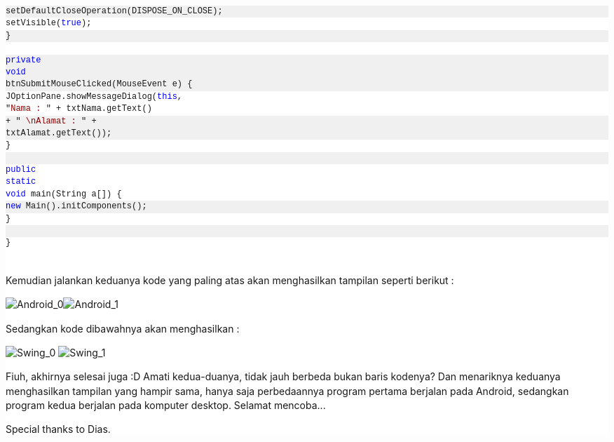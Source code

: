 </pre><pre style="font-size: 12px; margin: 0em; width: 100%; font-family: consolas,&#39;Courier New&#39;,courier,monospace; background-color: #f0f0f0">		setDefaultCloseOperation(DISPOSE_ON_CLOSE);
</pre><pre style="font-size: 12px; margin: 0em; width: 100%; font-family: consolas,&#39;Courier New&#39;,courier,monospace; background-color: #ffffff">		setVisible(<span style="color: #0000ff">true</span>);
</pre><pre style="font-size: 12px; margin: 0em; width: 100%; font-family: consolas,&#39;Courier New&#39;,courier,monospace; background-color: #f0f0f0">	}
</pre><pre style="font-size: 12px; margin: 0em; width: 100%; font-family: consolas,&#39;Courier New&#39;,courier,monospace; background-color: #ffffff">&nbsp;</pre><pre style="font-size: 12px; margin: 0em; width: 100%; font-family: consolas,&#39;Courier New&#39;,courier,monospace; background-color: #f0f0f0">	<span style="color: #0000ff">private</span> <span style="color: #0000ff">void</span> btnSubmitMouseClicked(MouseEvent e) {
</pre><pre style="font-size: 12px; margin: 0em; width: 100%; font-family: consolas,&#39;Courier New&#39;,courier,monospace; background-color: #ffffff">		JOptionPane.showMessageDialog(<span style="color: #0000ff">this</span>, &quot;<span style="color: #8b0000">Nama : </span>&quot; + txtNama.getText()
</pre><pre style="font-size: 12px; margin: 0em; width: 100%; font-family: consolas,&#39;Courier New&#39;,courier,monospace; background-color: #f0f0f0">				+ &quot;<span style="color: #8b0000"> \nAlamat : </span>&quot; + txtAlamat.getText());
</pre><pre style="font-size: 12px; margin: 0em; width: 100%; font-family: consolas,&#39;Courier New&#39;,courier,monospace; background-color: #ffffff">	}
</pre><pre style="font-size: 12px; margin: 0em; width: 100%; font-family: consolas,&#39;Courier New&#39;,courier,monospace; background-color: #f0f0f0">&nbsp;</pre><pre style="font-size: 12px; margin: 0em; width: 100%; font-family: consolas,&#39;Courier New&#39;,courier,monospace; background-color: #ffffff">	<span style="color: #0000ff">public</span> <span style="color: #0000ff">static</span> <span style="color: #0000ff">void</span> main(String a[]) {
</pre><pre style="font-size: 12px; margin: 0em; width: 100%; font-family: consolas,&#39;Courier New&#39;,courier,monospace; background-color: #f0f0f0">		<span style="color: #0000ff">new</span> Main().initComponents();
</pre><pre style="font-size: 12px; margin: 0em; width: 100%; font-family: consolas,&#39;Courier New&#39;,courier,monospace; background-color: #ffffff">	}
</pre><pre style="font-size: 12px; margin: 0em; width: 100%; font-family: consolas,&#39;Courier New&#39;,courier,monospace; background-color: #f0f0f0">&nbsp;</pre><pre style="font-size: 12px; margin: 0em; width: 100%; font-family: consolas,&#39;Courier New&#39;,courier,monospace; background-color: #ffffff">}</pre>&nbsp;</pre>

Kemudian jalankan keduanya kode yang paling atas akan menghasilkan tampilan seperti berikut :

![Android_0](http://lh3.ggpht.com/_ea6RQRVsoP4/S9u1CnAZc_I/AAAAAAAAAH0/ct84o0iMDtU/s800/Android_0.png "Android_0")![Android_1](http://lh6.ggpht.com/_ea6RQRVsoP4/S9u1CnvE7_I/AAAAAAAAAH4/CNcSdc8cUas/s800/Android_1.png "Android_1")

Sedangkan kode dibawahnya akan menghasilkan :

![Swing_0](http://lh4.ggpht.com/_ea6RQRVsoP4/S9u1C1qlpwI/AAAAAAAAAH8/jZnUMr46Od8/s800/Swing_0.png "Swing_0") ![Swing_1](http://lh3.ggpht.com/_ea6RQRVsoP4/S9u1DcDe1fI/AAAAAAAAAIA/aMVjzLBOdLI/s800/Swing_1.png "Swing_1") 

Fiuh, akhirnya selesai juga :D Amati kedua-duanya, tidak jauh berbeda bukan baris kodenya? Dan menariknya keduanya menghasilkan tampilan yang hampir sama, hanya saja perbedaannya program pertama berjalan pada Android, sedangkan program kedua berjalan pada komputer desktop. Selamat mencoba...

Special thanks to Dias.